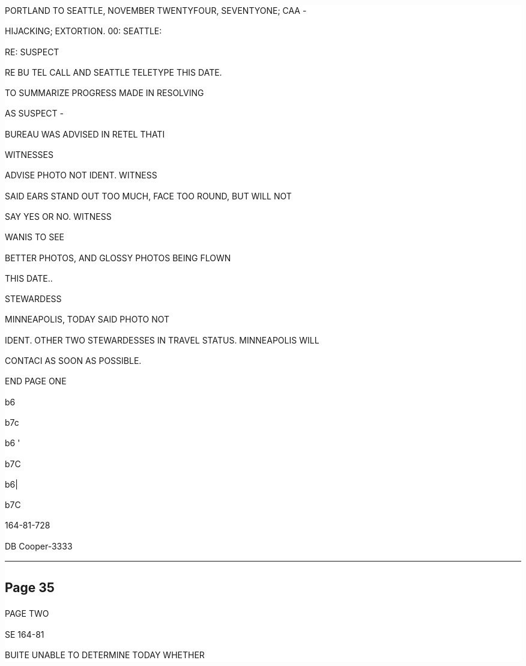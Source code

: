 PORTLAND TO SEATTLE, NOVEMBER TWENTYFOUR, SEVENTYONE; CAA -

HIJACKING; EXTORTION. 00: SEATTLE:

RE: SUSPECT

RE BU TEL CALL AND SEATTLE TELETYPE THIS DATE.

TO SUMMARIZE PROGRESS MADE IN RESOLVING

AS SUSPECT -

BUREAU WAS ADVISED IN RETEL THATI

WITNESSES

ADVISE PHOTO NOT IDENT. WITNESS

SAID EARS STAND OUT TOO MUCH, FACE TOO ROUND, BUT WILL NOT

SAY YES OR NO. WITNESS

WANIS TO SEE

BETTER PHOTOS, AND GLOSSY PHOTOS BEING FLOWN

THIS DATE..

STEWARDESS

MINNEAPOLIS, TODAY SAID PHOTO NOT

IDENT. OTHER TWO STEWARDESSES IN TRAVEL STATUS. MINNEAPOLIS WILL

CONTACI AS SOON AS POSSIBLE.

END PAGE ONE

b6

b7c

b6 '

b7C

b6|

b7C

164-81-728

DB Cooper-3333

---

## Page 35

PAGE TWO

SE 164-81

BUITE UNABLE TO DETERMINE TODAY WHETHER
